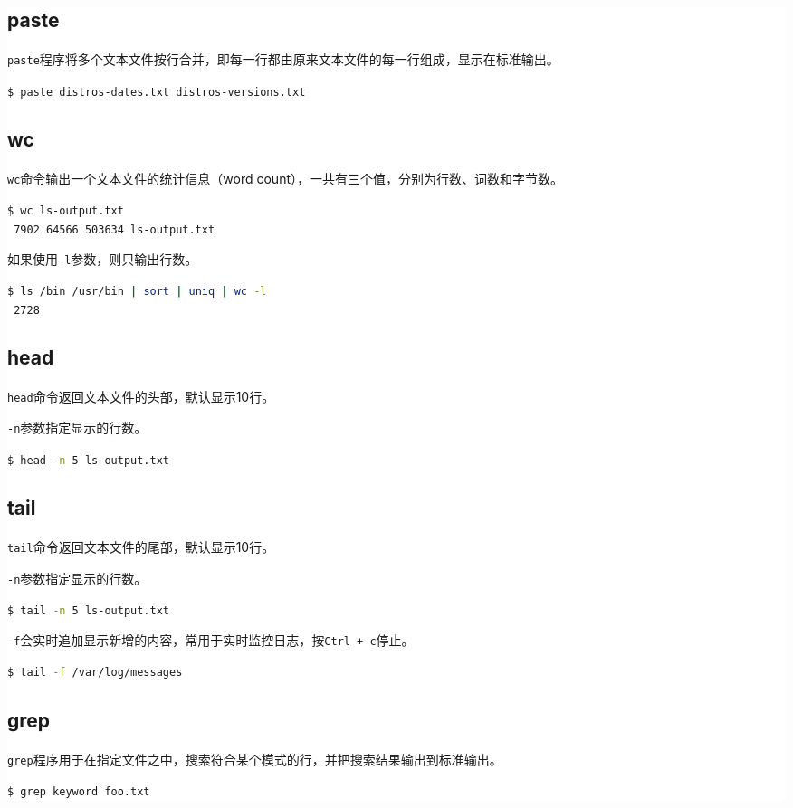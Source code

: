 ## paste

`paste`程序将多个文本文件按行合并，即每一行都由原来文本文件的每一行组成，显示在标准输出。

```bash
$ paste distros-dates.txt distros-versions.txt
```

## wc

`wc`命令输出一个文本文件的统计信息（word count），一共有三个值，分别为行数、词数和字节数。

```bash
$ wc ls-output.txt
 7902 64566 503634 ls-output.txt
```

如果使用`-l`参数，则只输出行数。

```bash
$ ls /bin /usr/bin | sort | uniq | wc -l
 2728
```

## head

`head`命令返回文本文件的头部，默认显示10行。

`-n`参数指定显示的行数。

```bash
$ head -n 5 ls-output.txt
```

## tail

`tail`命令返回文本文件的尾部，默认显示10行。

`-n`参数指定显示的行数。

```bash
$ tail -n 5 ls-output.txt
```

`-f`会实时追加显示新增的内容，常用于实时监控日志，按`Ctrl + c`停止。

```bash
$ tail -f /var/log/messages
```

## grep

`grep`程序用于在指定文件之中，搜索符合某个模式的行，并把搜索结果输出到标准输出。

```bash
$ grep keyword foo.txt
```
